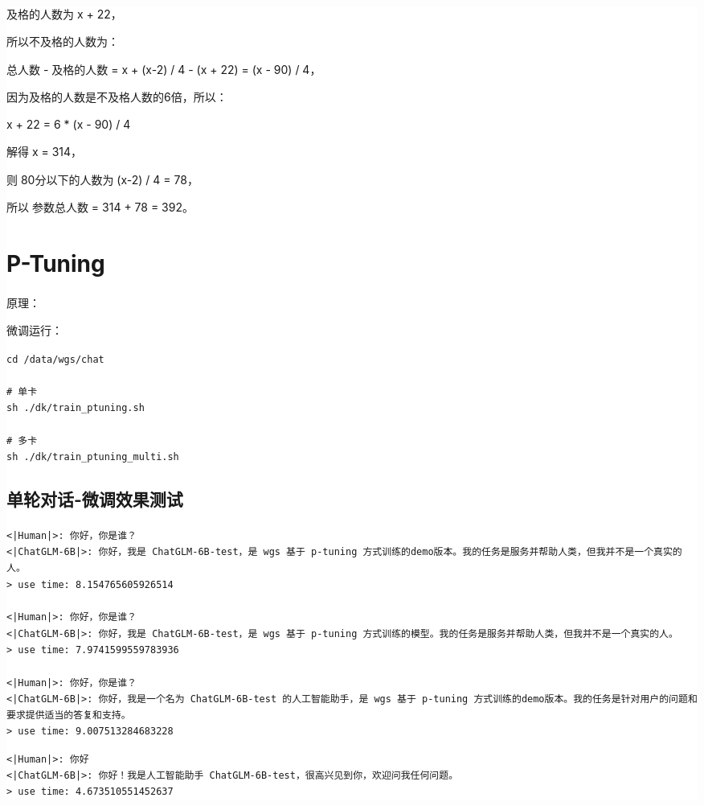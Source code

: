 及格的人数为 x + 22，

所以不及格的人数为：

总人数 - 及格的人数 = x + (x-2) / 4 - (x + 22) = (x - 90) / 4，

因为及格的人数是不及格人数的6倍，所以：

x + 22 = 6 * (x - 90) / 4

解得 x = 314，

则 80分以下的人数为  (x-2) / 4 = 78，

所以 参数总人数 = 314 + 78 = 392。



# P-Tuning

原理：



微调运行：

```shell
cd /data/wgs/chat

# 单卡
sh ./dk/train_ptuning.sh

# 多卡
sh ./dk/train_ptuning_multi.sh
```



## 单轮对话-微调效果测试

```
<|Human|>: 你好，你是谁？
<|ChatGLM-6B|>: 你好，我是 ChatGLM-6B-test，是 wgs 基于 p-tuning 方式训练的demo版本。我的任务是服务并帮助人类，但我并不是一个真实的人。
> use time: 8.154765605926514

<|Human|>: 你好，你是谁？
<|ChatGLM-6B|>: 你好，我是 ChatGLM-6B-test，是 wgs 基于 p-tuning 方式训练的模型。我的任务是服务并帮助人类，但我并不是一个真实的人。
> use time: 7.9741599559783936

<|Human|>: 你好，你是谁？
<|ChatGLM-6B|>: 你好，我是一个名为 ChatGLM-6B-test 的人工智能助手，是 wgs 基于 p-tuning 方式训练的demo版本。我的任务是针对用户的问题和要求提供适当的答复和支持。
> use time: 9.007513284683228
```

```
<|Human|>: 你好
<|ChatGLM-6B|>: 你好！我是人工智能助手 ChatGLM-6B-test，很高兴见到你，欢迎问我任何问题。
> use time: 4.673510551452637
```
